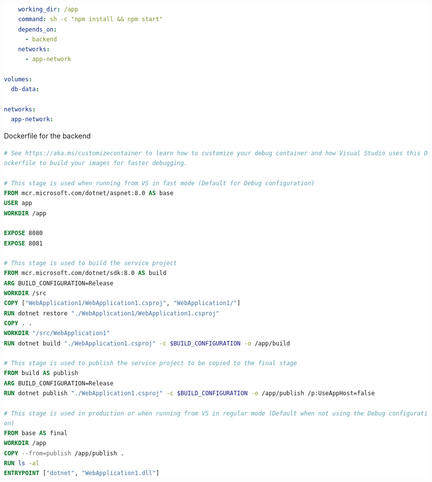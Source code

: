 ```yml
    working_dir: /app
    command: sh -c "npm install && npm start"
    depends_on:
      - backend
    networks:
      - app-network

volumes:
  db-data:

networks:
  app-network:

```

Dockerfile for the backend

```dockerfile
# See https://aka.ms/customizecontainer to learn how to customize your debug container and how Visual Studio uses this Dockerfile to build your images for faster debugging.

# This stage is used when running from VS in fast mode (Default for Debug configuration)
FROM mcr.microsoft.com/dotnet/aspnet:8.0 AS base
USER app
WORKDIR /app

EXPOSE 8080
EXPOSE 8081

# This stage is used to build the service project
FROM mcr.microsoft.com/dotnet/sdk:8.0 AS build
ARG BUILD_CONFIGURATION=Release
WORKDIR /src
COPY ["WebApplication1/WebApplication1.csproj", "WebApplication1/"]
RUN dotnet restore "./WebApplication1/WebApplication1.csproj"
COPY . .
WORKDIR "/src/WebApplication1"
RUN dotnet build "./WebApplication1.csproj" -c $BUILD_CONFIGURATION -o /app/build

# This stage is used to publish the service project to be copied to the final stage
FROM build AS publish
ARG BUILD_CONFIGURATION=Release
RUN dotnet publish "./WebApplication1.csproj" -c $BUILD_CONFIGURATION -o /app/publish /p:UseAppHost=false

# This stage is used in production or when running from VS in regular mode (Default when not using the Debug configuration)
FROM base AS final
WORKDIR /app
COPY --from=publish /app/publish .
RUN ls -al
ENTRYPOINT ["dotnet", "WebApplication1.dll"]

```